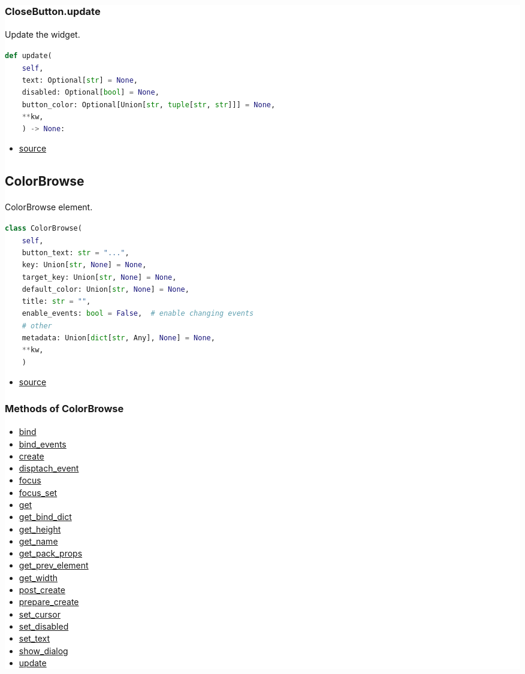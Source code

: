 ### CloseButton.update

Update the widget.

```py
def update(
    self,
    text: Optional[str] = None,
    disabled: Optional[bool] = None,
    button_color: Optional[Union[str, tuple[str, str]]] = None,
    **kw,
    ) -> None:
```

- [source](https://github.com/kujirahand/tkeasygui-python/blob/main/TkEasyGUI/widgets.py#L2441)

## ColorBrowse

ColorBrowse element.

```py
class ColorBrowse(
    self,
    button_text: str = "...",
    key: Union[str, None] = None,
    target_key: Union[str, None] = None,
    default_color: Union[str, None] = None,
    title: str = "",
    enable_events: bool = False,  # enable changing events
    # other
    metadata: Union[dict[str, Any], None] = None,
    **kw,
    ) 
```

- [source](https://github.com/kujirahand/tkeasygui-python/blob/main/TkEasyGUI/widgets.py#L4874)

### Methods of ColorBrowse

- [bind](#colorbrowsebind)
- [bind_events](#colorbrowsebind_events)
- [create](#colorbrowsecreate)
- [disptach_event](#colorbrowsedisptach_event)
- [focus](#colorbrowsefocus)
- [focus_set](#colorbrowsefocus_set)
- [get](#colorbrowseget)
- [get_bind_dict](#colorbrowseget_bind_dict)
- [get_height](#colorbrowseget_height)
- [get_name](#colorbrowseget_name)
- [get_pack_props](#colorbrowseget_pack_props)
- [get_prev_element](#colorbrowseget_prev_element)
- [get_width](#colorbrowseget_width)
- [post_create](#colorbrowsepost_create)
- [prepare_create](#colorbrowseprepare_create)
- [set_cursor](#colorbrowseset_cursor)
- [set_disabled](#colorbrowseset_disabled)
- [set_text](#colorbrowseset_text)
- [show_dialog](#colorbrowseshow_dialog)
- [update](#colorbrowseupdate)
